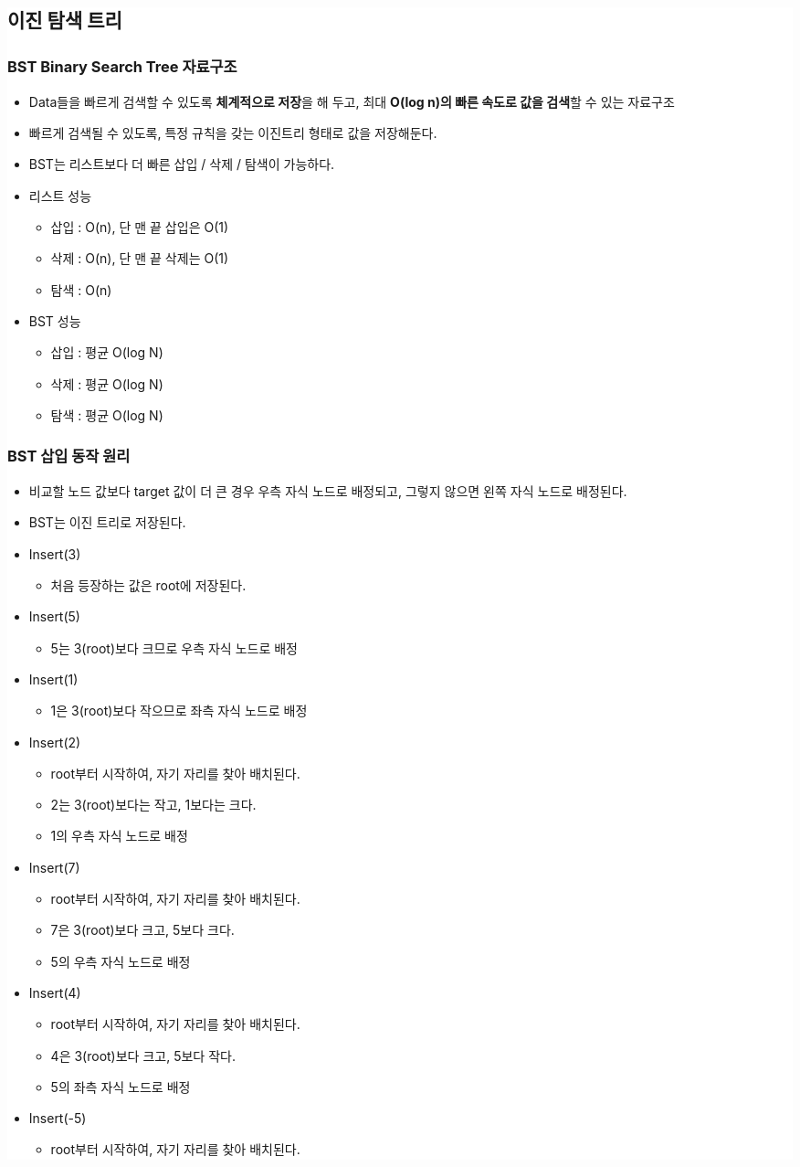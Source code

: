 ## 이진 탐색 트리

### BST Binary Search Tree 자료구조

- Data들을 빠르게 검색할 수 있도록 **체계적으로 저장**을 해 두고, 최대 **O(log n)의 빠른 속도로 값을 검색**할 수 있는 자료구조

- 빠르게 검색될 수 있도록, 특정 규칙을 갖는 이진트리 형태로 값을 저장해둔다.

- BST는 리스트보다 더 빠른 삽입 / 삭제 / 탐색이 가능하다.

- 리스트 성능
    - 삽입 : O(n), 단 맨 끝 삽입은 O(1)
    
    - 삭제 : O(n), 단 맨 끝 삭제는 O(1)
    
    - 탐색 : O(n)

- BST 성능
    - 삽입 : 평균 O(log N)
    
    - 삭제 : 평균 O(log N)
 
    - 탐색 : 평균 O(log N)

### BST 삽입 동작 원리

- 비교할 노드 값보다 target 값이 더 큰 경우 우측 자식 노드로 배정되고, 그렇지 않으면 왼쪽 자식 노드로 배정된다.

- BST는 이진 트리로 저장된다.

- Insert(3)
    - 처음 등장하는 값은 root에 저장된다.

- Insert(5)
    - 5는 3(root)보다 크므로 우측 자식 노드로 배정

- Insert(1)
    - 1은 3(root)보다 작으므로 좌측 자식 노드로 배정

- Insert(2)
    - root부터 시작하여, 자기 자리를 찾아 배치된다.
    
    - 2는 3(root)보다는 작고, 1보다는 크다.
    
    - 1의 우측 자식 노드로 배정

- Insert(7)
    - root부터 시작하여, 자기 자리를 찾아 배치된다.
    
    - 7은 3(root)보다 크고, 5보다 크다.
    
    - 5의 우측 자식 노드로 배정
- Insert(4)
    - root부터 시작하여, 자기 자리를 찾아 배치된다.
    
    - 4은 3(root)보다 크고, 5보다 작다.
    
    - 5의 좌측 자식 노드로 배정

- Insert(-5)
    - root부터 시작하여, 자기 자리를 찾아 배치된다.
    